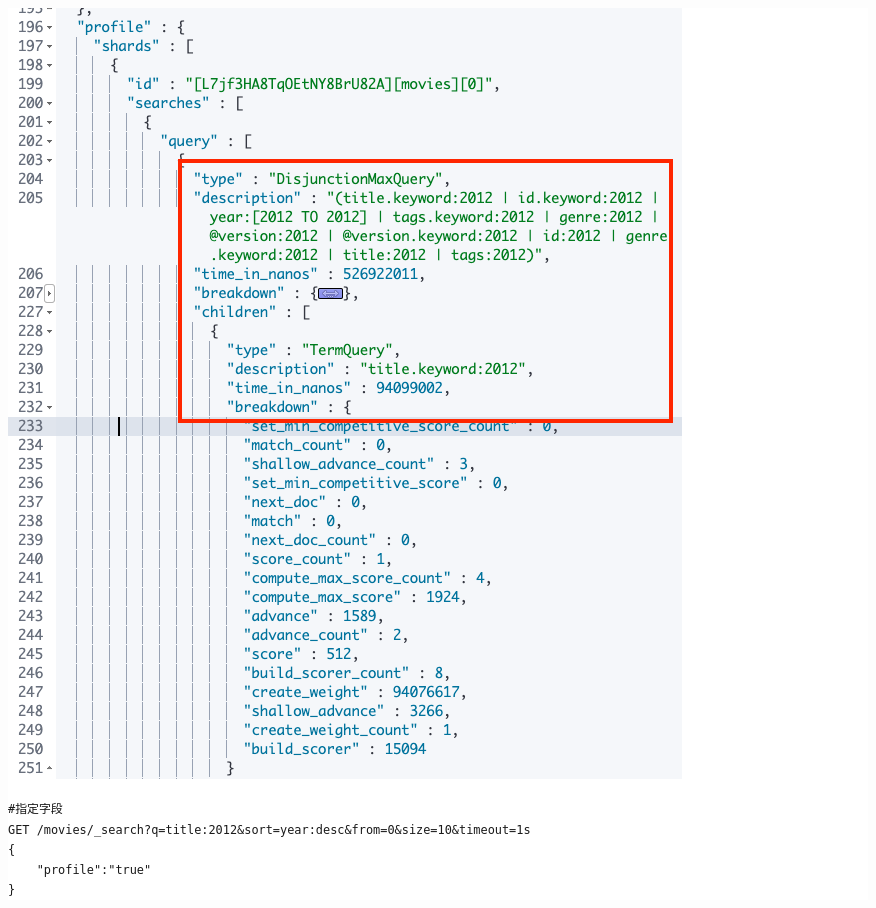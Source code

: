 ![Alt Image Text](../images/chap3_5_10.png "body image")

```
#指定字段
GET /movies/_search?q=title:2012&sort=year:desc&from=0&size=10&timeout=1s
{
	"profile":"true"
}
```
